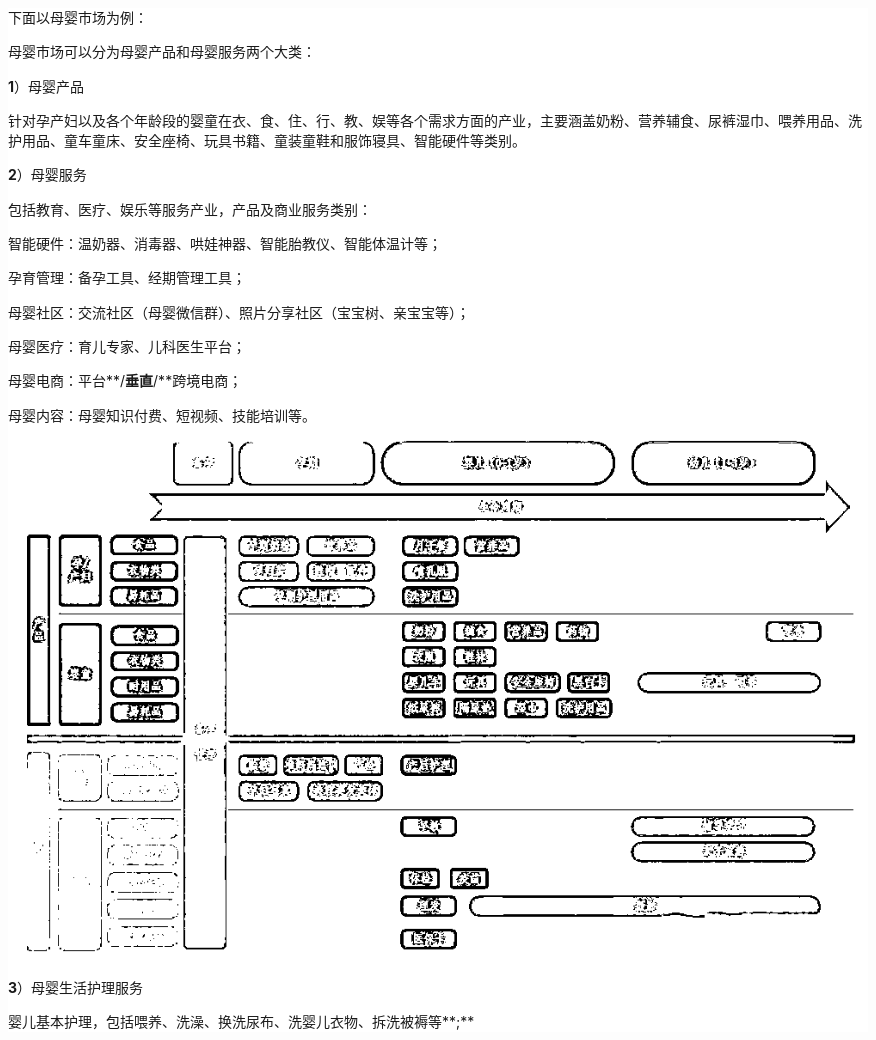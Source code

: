 下面以母婴市场为例：

母婴市场可以分为母婴产品和母婴服务两个大类：

**1**）母婴产品

针对孕产妇以及各个年龄段的婴童在衣、食、住、行、教、娱等各个需求方面的产业，主要涵盖奶粉、营养辅食、尿裤湿巾、喂养用品、洗护用品、童车童床、安全座椅、玩具书籍、童装童鞋和服饰寝具、智能硬件等类别。

**2**）母婴服务

包括教育、医疗、娱乐等服务产业，产品及商业服务类别：

智能硬件：温奶器、消毒器、哄娃神器、智能胎教仪、智能体温计等；

孕育管理：备孕工具、经期管理工具；

母婴社区：交流社区（母婴微信群）、照片分享社区（宝宝树、亲宝宝等）；

母婴医疗：育儿专家、儿科医生平台；

母婴电商：平台**/**垂直**/**跨境电商；

母婴内容：母婴知识付费、短视频、技能培训等。

 

 

![](img/siyu-yunying_2534.png)

**3**）母婴生活护理服务

婴儿基本护理，包括喂养、洗澡、换洗尿布、洗婴儿衣物、拆洗被褥等**;**
